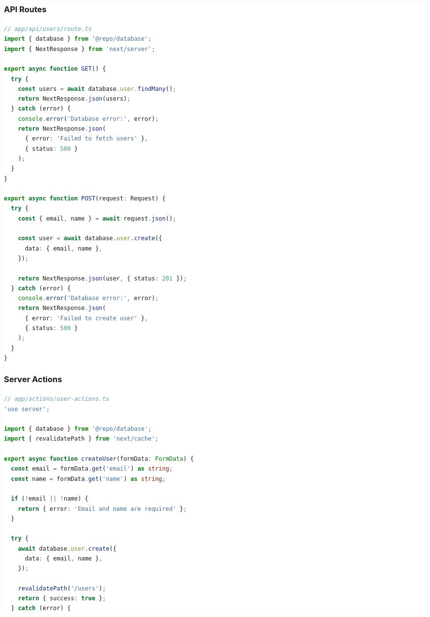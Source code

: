 ### API Routes

```typescript
// app/api/users/route.ts
import { database } from '@repo/database';
import { NextResponse } from 'next/server';

export async function GET() {
  try {
    const users = await database.user.findMany();
    return NextResponse.json(users);
  } catch (error) {
    console.error('Database error:', error);
    return NextResponse.json(
      { error: 'Failed to fetch users' },
      { status: 500 }
    );
  }
}

export async function POST(request: Request) {
  try {
    const { email, name } = await request.json();
    
    const user = await database.user.create({
      data: { email, name },
    });
    
    return NextResponse.json(user, { status: 201 });
  } catch (error) {
    console.error('Database error:', error);
    return NextResponse.json(
      { error: 'Failed to create user' },
      { status: 500 }
    );
  }
}
```

### Server Actions

```typescript
// app/actions/user-actions.ts
'use server';

import { database } from '@repo/database';
import { revalidatePath } from 'next/cache';

export async function createUser(formData: FormData) {
  const email = formData.get('email') as string;
  const name = formData.get('name') as string;

  if (!email || !name) {
    return { error: 'Email and name are required' };
  }

  try {
    await database.user.create({
      data: { email, name },
    });

    revalidatePath('/users');
    return { success: true };
  } catch (error) {
```